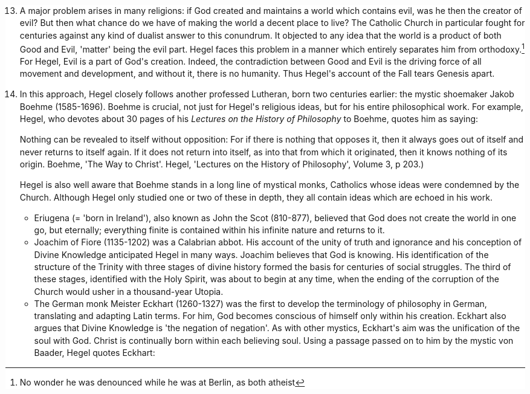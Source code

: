 13. A major problem arises in many religions: if God created and
	maintains a world which contains evil, was he then the creator of
	evil? But then what chance do we have of making the world a decent
	place to live? The Catholic Church in particular fought for
	centuries against any kind of dualist answer to this conundrum. It
	objected to any idea that the world is a product of both Good and
	Evil, 'matter' being the evil part. Hegel faces this problem in a
	manner which entirely separates him from orthodoxy.[^6] For Hegel,
	Evil is a part of God's creation. Indeed, the contradiction between
	Good and Evil is the driving force of all movement and development,
	and without it, there is no humanity. Thus Hegel's account of the
	Fall tears Genesis apart.

14. In this approach, Hegel closely follows another professed Lutheran,
	born two centuries earlier: the mystic shoemaker Jakob Boehme
	(1585-1696). Boehme is crucial, not just for Hegel's religious
	ideas, but for his entire philosophical work. For example, Hegel,
	who devotes about 30 pages of his *Lectures on the History of
	Philosophy* to Boehme, quotes him as saying:

	Nothing can be revealed to itself without opposition: For if there
	is nothing that opposes it, then it always goes out of itself and
	never returns to itself again. If it does not return into itself, as
	into that from which it originated, then it knows nothing of its
	origin. Boehme, 'The Way to Christ'. Hegel, 'Lectures on the History
	of Philosophy', Volume 3, p 203.)

	Hegel is also well aware that Boehme stands in a long line of
	mystical monks, Catholics whose ideas were condemned by the
	Church. Although Hegel only studied one or two of these in depth,
	they all contain ideas which are echoed in his work.

	- Eriugena (= 'born in Ireland'), also known as John the Scot
	  (810-877), believed that God does not create the world in one go,
	  but eternally; everything finite is contained within his infinite
	  nature and returns to it.
	- Joachim of Fiore (1135-1202) was a Calabrian abbot. His account of
	  the unity of truth and ignorance and his conception of Divine
	  Knowledge anticipated Hegel in many ways. Joachim believes that
	  God is knowing. His identification of the structure of the Trinity
	  with three stages of divine history formed the basis for centuries
	  of social struggles. The third of these stages, identified with
	  the Holy Spirit, was about to begin at any time, when the ending
	  of the corruption of the Church would usher in a thousand-year
	  Utopia.
	- The German monk Meister Eckhart (1260-1327) was the first to
	  develop the terminology of philosophy in German, translating and
	  adapting Latin terms. For him, God becomes conscious of himself
	  only within his creation. Eckhart also argues that Divine
	  Knowledge is 'the negation of negation'. As with other mystics,
	  Eckhart's aim was the unification of the soul with God. Christ is
	  continually born within each believing soul. Using a passage
	  passed on to him by the mystic von Baader, Hegel quotes Eckhart:


[^1]: I used to link the critiques of political economy and Utopia with
[^2]: Those who say that Marx did not completely understand Hegel are,
[^3]: Note how these cover the items which Marx listed in the
[^4]: See, for instance, the last paragraphs of the *Encyclopedia*, the
[^5]: The picture by MC Escher, in which each of two hands draws and is
[^6]: No wonder he was denounced while he was at Berlin, as both atheist
[^7]: It turns out that this is a Hadith, a saying much loved by the
[^8]: To make its Christian point quite clear, the Inquisition also
[^9]: Glenn Magee's book *Hegel and the Hermetic Tradition*, (Cornell
[^10]: Goethe's *Faust* is a mixture of Paracelsus and Agrippa. Hegel's
[^11]: Buddhism is quite another matter, I'm told.
[^12]: It is also worth remembering that, in defending himself against
[^13]: *Capital*, Volume 1, Penguin Edition, p 990.